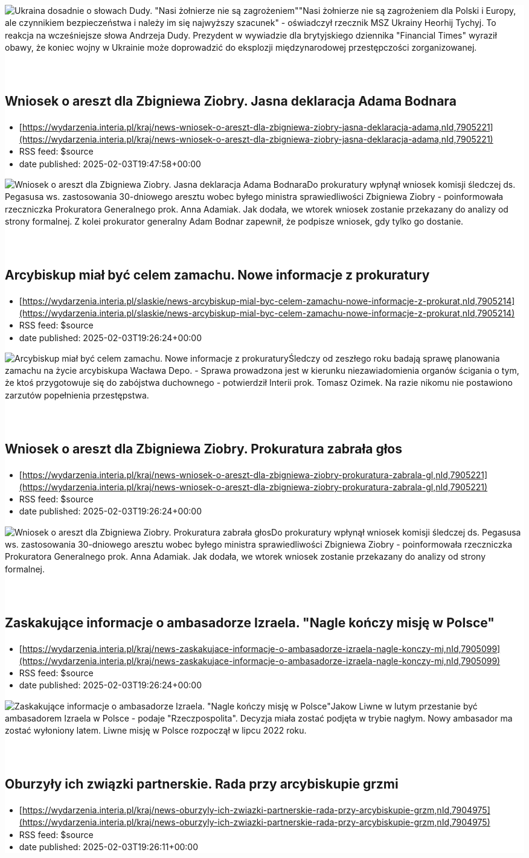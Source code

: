 <p><a href="https://wydarzenia.interia.pl/kraj/news-ukraina-dosadnie-o-slowach-dudy-nasi-zolnierze-nie-sa-zagroz,nId,7905255"><img src="https://i.iplsc.com/ukraina-dosadnie-o-slowach-dudy-nasi-zolnierze-nie-sa-zagroz/000KJKW8HUWY60G8-C321.jpg" alt="Ukraina dosadnie o słowach Dudy. &quot;Nasi żołnierze nie są zagrożeniem&quot;" align="left" /></a>&quot;Nasi żołnierze nie są zagrożeniem dla Polski i Europy, ale czynnikiem bezpieczeństwa i należy im się najwyższy szacunek&quot; - oświadczył rzecznik MSZ Ukrainy Heorhij Tychyj. To reakcja na wcześniejsze słowa Andrzeja Dudy. Prezydent w wywiadzie dla brytyjskiego dziennika &quot;Financial Times&quot; wyraził obawy, że koniec wojny w Ukrainie może doprowadzić do eksplozji międzynarodowej przestępczości zorganizowanej.</p><br clear="all" />

## Wniosek o areszt dla Zbigniewa Ziobry. Jasna deklaracja Adama Bodnara
 - [https://wydarzenia.interia.pl/kraj/news-wniosek-o-areszt-dla-zbigniewa-ziobry-jasna-deklaracja-adama,nId,7905221](https://wydarzenia.interia.pl/kraj/news-wniosek-o-areszt-dla-zbigniewa-ziobry-jasna-deklaracja-adama,nId,7905221)
 - RSS feed: $source
 - date published: 2025-02-03T19:47:58+00:00

<p><a href="https://wydarzenia.interia.pl/kraj/news-wniosek-o-areszt-dla-zbigniewa-ziobry-jasna-deklaracja-adama,nId,7905221"><img src="https://i.iplsc.com/wniosek-o-areszt-dla-zbigniewa-ziobry-jasna-deklaracja-adama/000KJKHEGCCOE0RW-C321.jpg" alt="Wniosek o areszt dla Zbigniewa Ziobry. Jasna deklaracja Adama Bodnara" align="left" /></a>Do prokuratury wpłynął wniosek komisji śledczej ds. Pegasusa ws. zastosowania 30-dniowego aresztu wobec byłego ministra sprawiedliwości Zbigniewa Ziobry - poinformowała rzeczniczka Prokuratora Generalnego prok. Anna Adamiak. Jak dodała, we wtorek wniosek zostanie przekazany do analizy od strony formalnej. Z kolei prokurator generalny Adam Bodnar zapewnił, że podpisze wniosek, gdy tylko go dostanie.</p><br clear="all" />

## Arcybiskup miał być celem zamachu. Nowe informacje z prokuratury
 - [https://wydarzenia.interia.pl/slaskie/news-arcybiskup-mial-byc-celem-zamachu-nowe-informacje-z-prokurat,nId,7905214](https://wydarzenia.interia.pl/slaskie/news-arcybiskup-mial-byc-celem-zamachu-nowe-informacje-z-prokurat,nId,7905214)
 - RSS feed: $source
 - date published: 2025-02-03T19:26:24+00:00

<p><a href="https://wydarzenia.interia.pl/slaskie/news-arcybiskup-mial-byc-celem-zamachu-nowe-informacje-z-prokurat,nId,7905214"><img src="https://i.iplsc.com/arcybiskup-mial-byc-celem-zamachu-nowe-informacje-z-prokurat/000KJKJJTVX2JGRH-C321.jpg" alt="Arcybiskup miał być celem zamachu. Nowe informacje z prokuratury" align="left" /></a>Śledczy od zeszłego roku badają sprawę planowania zamachu na życie arcybiskupa Wacława Depo. - Sprawa prowadzona jest w kierunku niezawiadomienia organów ścigania o tym, że ktoś przygotowuje się do zabójstwa duchownego - potwierdził Interii prok. Tomasz Ozimek. Na razie nikomu nie postawiono zarzutów popełnienia przestępstwa.</p><br clear="all" />

## Wniosek o areszt dla Zbigniewa Ziobry. Prokuratura zabrała głos
 - [https://wydarzenia.interia.pl/kraj/news-wniosek-o-areszt-dla-zbigniewa-ziobry-prokuratura-zabrala-gl,nId,7905221](https://wydarzenia.interia.pl/kraj/news-wniosek-o-areszt-dla-zbigniewa-ziobry-prokuratura-zabrala-gl,nId,7905221)
 - RSS feed: $source
 - date published: 2025-02-03T19:26:24+00:00

<p><a href="https://wydarzenia.interia.pl/kraj/news-wniosek-o-areszt-dla-zbigniewa-ziobry-prokuratura-zabrala-gl,nId,7905221"><img src="https://i.iplsc.com/wniosek-o-areszt-dla-zbigniewa-ziobry-prokuratura-zabrala-gl/000KJKHEGCCOE0RW-C321.jpg" alt="Wniosek o areszt dla Zbigniewa Ziobry. Prokuratura zabrała głos" align="left" /></a>Do prokuratury wpłynął wniosek komisji śledczej ds. Pegasusa ws. zastosowania 30-dniowego aresztu wobec byłego ministra sprawiedliwości Zbigniewa Ziobry - poinformowała rzeczniczka Prokuratora Generalnego prok. Anna Adamiak. Jak dodała, we wtorek wniosek zostanie przekazany do analizy od strony formalnej.</p><br clear="all" />

## Zaskakujące informacje o ambasadorze Izraela. "Nagle kończy misję w Polsce"
 - [https://wydarzenia.interia.pl/kraj/news-zaskakujace-informacje-o-ambasadorze-izraela-nagle-konczy-mi,nId,7905099](https://wydarzenia.interia.pl/kraj/news-zaskakujace-informacje-o-ambasadorze-izraela-nagle-konczy-mi,nId,7905099)
 - RSS feed: $source
 - date published: 2025-02-03T19:26:24+00:00

<p><a href="https://wydarzenia.interia.pl/kraj/news-zaskakujace-informacje-o-ambasadorze-izraela-nagle-konczy-mi,nId,7905099"><img src="https://i.iplsc.com/zaskakujace-informacje-o-ambasadorze-izraela-nagle-konczy-mi/000KJKENQCHGTTKH-C321.jpg" alt="Zaskakujące informacje o ambasadorze Izraela. &quot;Nagle kończy misję w Polsce&quot;" align="left" /></a>Jakow Liwne w lutym przestanie być ambasadorem Izraela w Polsce - podaje &quot;Rzeczpospolita&quot;. Decyzja miała zostać podjęta w trybie nagłym. Nowy ambasador ma zostać wyłoniony latem. Liwne misję w Polsce rozpoczął w lipcu 2022 roku.</p><br clear="all" />

## Oburzyły ich związki partnerskie. Rada przy arcybiskupie grzmi
 - [https://wydarzenia.interia.pl/kraj/news-oburzyly-ich-zwiazki-partnerskie-rada-przy-arcybiskupie-grzm,nId,7904975](https://wydarzenia.interia.pl/kraj/news-oburzyly-ich-zwiazki-partnerskie-rada-przy-arcybiskupie-grzm,nId,7904975)
 - RSS feed: $source
 - date published: 2025-02-03T19:26:11+00:00
